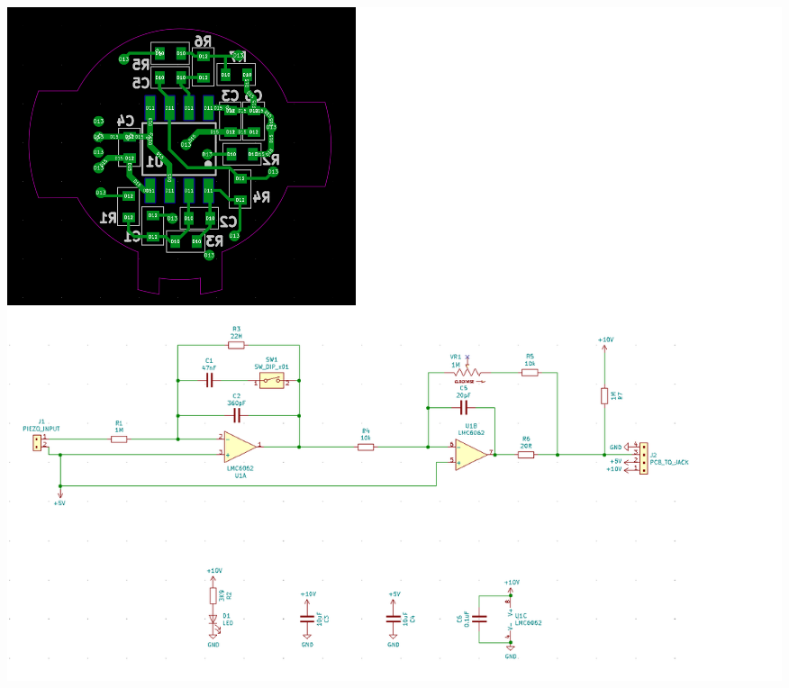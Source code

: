 <img src="https://github.com/sohayon123/Vitalsines/blob/main/Pictures/Back.png?raw=true" width="45%" height="45%"> 

<img src="https://github.com/sohayon123/Vitalsines/blob/main/Pictures/Schematic.png?raw=true" width="90%" height="90%"> 

